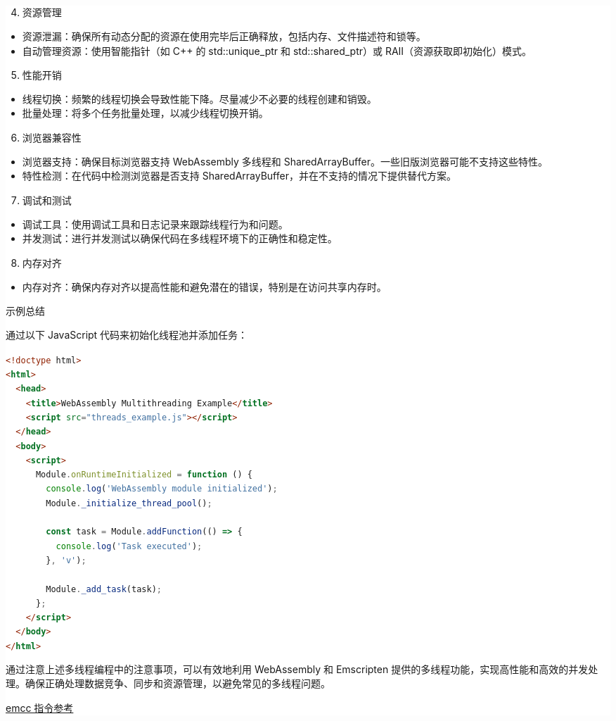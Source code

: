 4. 资源管理

- 资源泄漏：确保所有动态分配的资源在使用完毕后正确释放，包括内存、文件描述符和锁等。
- 自动管理资源：使用智能指针（如 C++ 的 std::unique_ptr 和 std::shared_ptr）或 RAII（资源获取即初始化）模式。

5. 性能开销

- 线程切换：频繁的线程切换会导致性能下降。尽量减少不必要的线程创建和销毁。
- 批量处理：将多个任务批量处理，以减少线程切换开销。

6. 浏览器兼容性

- 浏览器支持：确保目标浏览器支持 WebAssembly 多线程和 SharedArrayBuffer。一些旧版浏览器可能不支持这些特性。
- 特性检测：在代码中检测浏览器是否支持 SharedArrayBuffer，并在不支持的情况下提供替代方案。

7. 调试和测试

- 调试工具：使用调试工具和日志记录来跟踪线程行为和问题。
- 并发测试：进行并发测试以确保代码在多线程环境下的正确性和稳定性。

8. 内存对齐

- 内存对齐：确保内存对齐以提高性能和避免潜在的错误，特别是在访问共享内存时。

示例总结

通过以下 JavaScript 代码来初始化线程池并添加任务：

```html
<!doctype html>
<html>
  <head>
    <title>WebAssembly Multithreading Example</title>
    <script src="threads_example.js"></script>
  </head>
  <body>
    <script>
      Module.onRuntimeInitialized = function () {
        console.log('WebAssembly module initialized');
        Module._initialize_thread_pool();

        const task = Module.addFunction(() => {
          console.log('Task executed');
        }, 'v');

        Module._add_task(task);
      };
    </script>
  </body>
</html>
```

通过注意上述多线程编程中的注意事项，可以有效地利用 WebAssembly 和 Emscripten 提供的多线程功能，实现高性能和高效的并发处理。确保正确处理数据竞争、同步和资源管理，以避免常见的多线程问题。

[emcc 指令参考](https://emscripten.org/docs/tools_reference/settings_reference.html)
